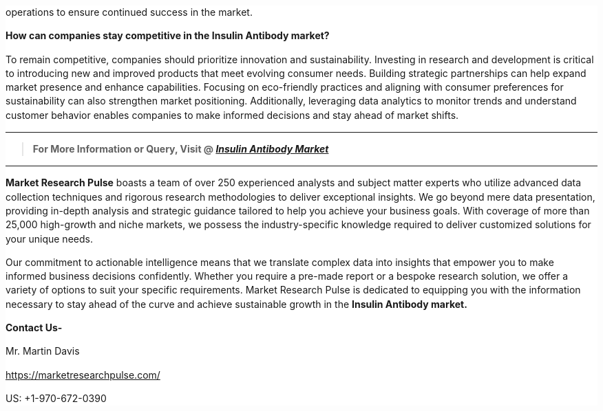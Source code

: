 operations to ensure continued success in the market.</p><p><strong>How can companies stay competitive in the Insulin Antibody market?</strong></p><p>To remain competitive, companies should prioritize innovation and sustainability. Investing in research and development is critical to introducing new and improved products that meet evolving consumer needs. Building strategic partnerships can help expand market presence and enhance capabilities. Focusing on eco-friendly practices and aligning with consumer preferences for sustainability can also strengthen market positioning. Additionally, leveraging data analytics to monitor trends and understand customer behavior enables companies to make informed decisions and stay ahead of market shifts.</p><hr /><blockquote><p><strong>For More Information or Query, Visit @&nbsp;<em><a href="https://marketresearchpulse.com/report/145091/insulin-antibody-market?utm_source=Linkedin&utm_medium=0115">Insulin Antibody Market</a></em></strong></p></blockquote><hr /><p><strong>Market Research Pulse</strong> boasts a team of over 250 experienced analysts and subject matter experts who utilize advanced data collection techniques and rigorous research methodologies to deliver exceptional insights. We go beyond mere data presentation, providing in-depth analysis and strategic guidance tailored to help you achieve your business goals. With coverage of more than 25,000 high-growth and niche markets, we possess the industry-specific knowledge required to deliver customized solutions for your unique needs.</p><p>Our commitment to actionable intelligence means that we translate complex data into insights that empower you to make informed business decisions confidently. Whether you require a pre-made report or a bespoke research solution, we offer a variety of options to suit your specific requirements. Market Research Pulse is dedicated to equipping you with the information necessary to stay ahead of the curve and achieve sustainable growth in the <strong>Insulin Antibody market.</strong></p><p><strong>Contact Us-</strong></p><p>Mr. Martin Davis</p><p>https://marketresearchpulse.com/</p><p>US: +1-970-672-0390</p>
